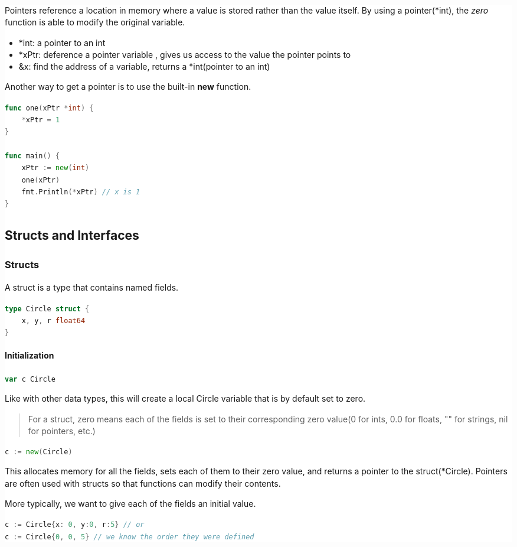 Pointers reference a location in memory where a value is stored rather than the value itself. By using a pointer(*int), the *zero* function is able to modify the original variable.

- *int: a pointer to an int
- *xPtr: deference a pointer variable , gives us access to the value the pointer points to
- &x: find the address of a variable, returns a *int(pointer to an int)

Another way to get a pointer is to use the built-in **new** function.

```go
func one(xPtr *int) {
	*xPtr = 1
}

func main() {
    xPtr := new(int)
    one(xPtr)
    fmt.Println(*xPtr) // x is 1
}
```

## Structs and Interfaces

### Structs

A struct is a type that contains named fields.

```go
type Circle struct {
	x, y, r float64
}
```

#### Initialization

```go
var c Circle
```

Like with other data types, this will create a local Circle variable that is by default set to zero.

>For a struct, zero means each of the fields is set to their corresponding zero value(0 for ints, 0.0 for floats, "" for strings, nil for pointers, etc.)

```go
c := new(Circle)
```

This allocates memory for all the fields, sets each of them to their zero value, and returns a pointer to the struct(*Circle). Pointers are often used with structs so that functions can modify their contents.

More typically, we want to give each of the fields an initial value.

```go
c := Circle{x: 0, y:0, r:5} // or
c := Circle{0, 0, 5} // we know the order they were defined
```
